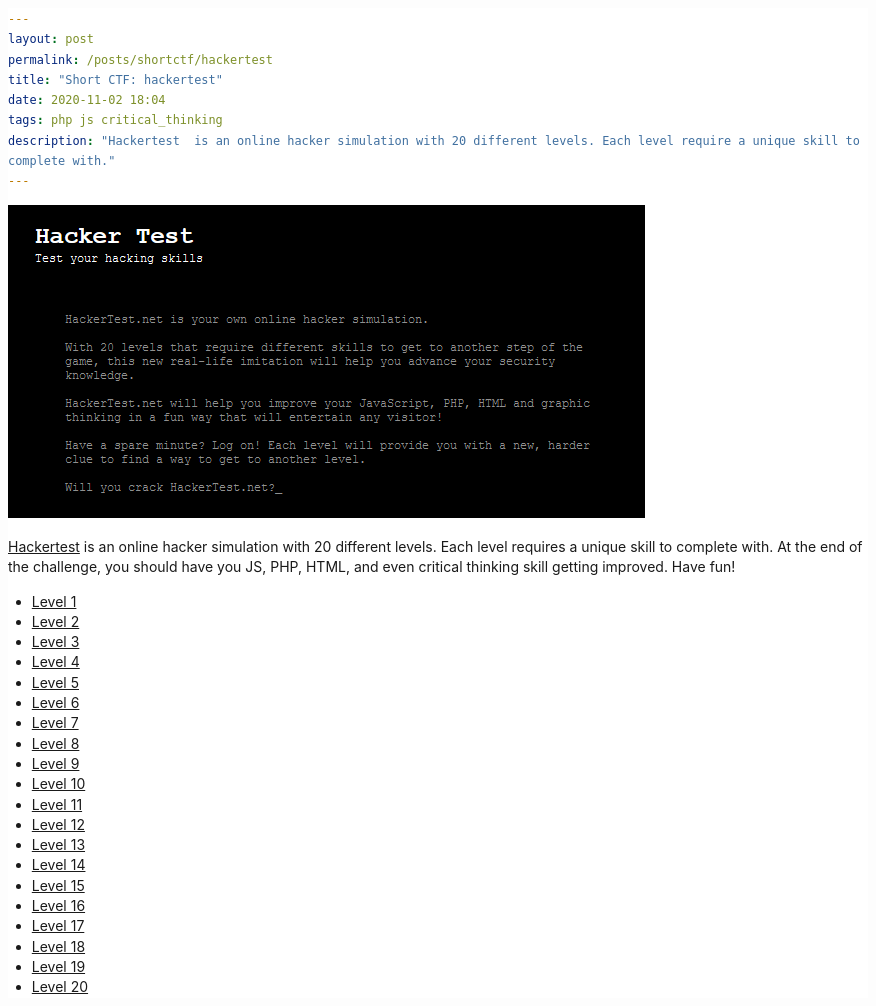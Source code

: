 ```yaml
---
layout: post
permalink: /posts/shortctf/hackertest
title: "Short CTF: hackertest"
date: 2020-11-02 18:04
tags: php js critical_thinking
description: "Hackertest  is an online hacker simulation with 20 different levels. Each level require a unique skill to complete with."
---
```


![logo](/assets/images/shortctf/hackertest/logo.png)

[Hackertest](http://www.hackertest.net/) is an online hacker simulation with 20 different levels. Each level requires a unique skill to complete with. At the end of the challenge, you should have you JS, PHP, HTML, and even critical thinking skill getting improved. Have fun!

- [Level 1](#1)
- [Level 2](#2)
- [Level 3](#3)
- [Level 4](#4)
- [Level 5](#5)
- [Level 6](#6)
- [Level 7](#7)
- [Level 8](#8)
- [Level 9](#9)
- [Level 10](#10)
- [Level 11](#11)
- [Level 12](#12)
- [Level 13](#13)
- [Level 14](#14)
- [Level 15](#15)
- [Level 16](#16)
- [Level 17](#17)
- [Level 18](#18)
- [Level 19](#19)
- [Level 20](#20)
